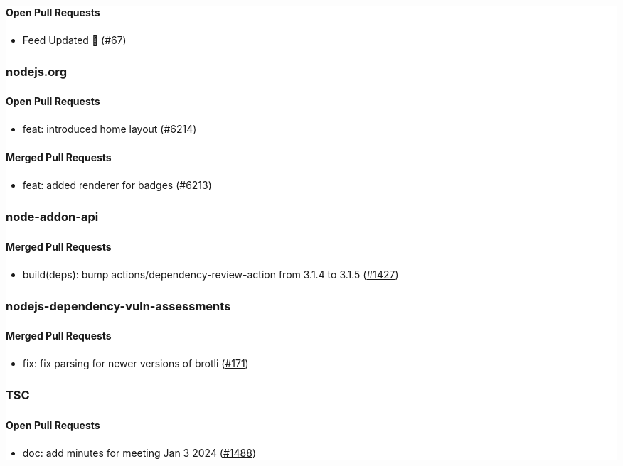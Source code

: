 #### Open Pull Requests

- Feed Updated 🍿 ([#67](https://github.com/nodejs/nodejs-news-feeder/pull/67))

### nodejs.org

#### Open Pull Requests

- feat: introduced home layout ([#6214](https://github.com/nodejs/nodejs.org/pull/6214))

#### Merged Pull Requests

- feat: added renderer for badges ([#6213](https://github.com/nodejs/nodejs.org/pull/6213))

### node-addon-api

#### Merged Pull Requests

- build(deps): bump actions/dependency-review-action from 3.1.4 to 3.1.5 ([#1427](https://github.com/nodejs/node-addon-api/pull/1427))

### nodejs-dependency-vuln-assessments

#### Merged Pull Requests

- fix: fix parsing for newer versions of brotli ([#171](https://github.com/nodejs/nodejs-dependency-vuln-assessments/pull/171))

### TSC

#### Open Pull Requests

- doc: add minutes for meeting Jan 3 2024 ([#1488](https://github.com/nodejs/TSC/pull/1488))
